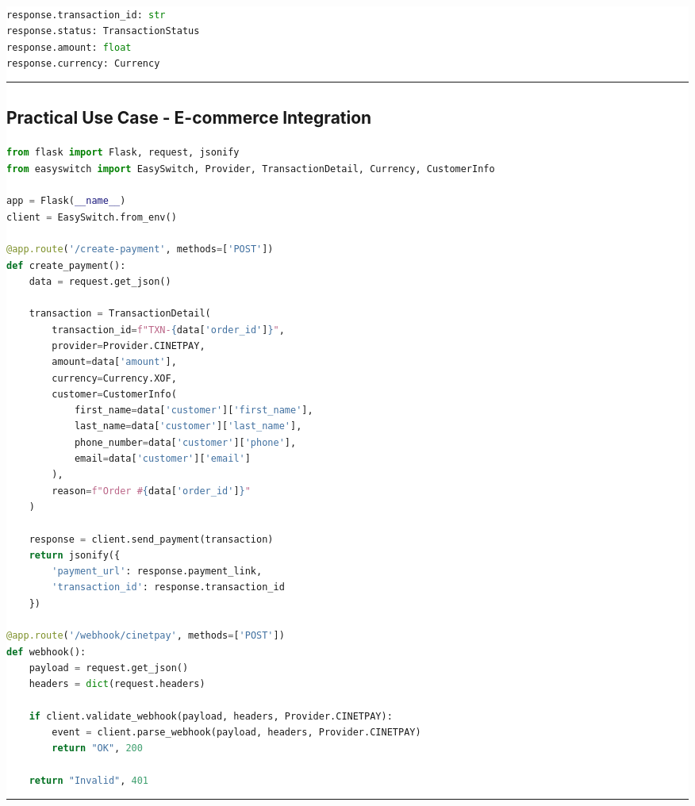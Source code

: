 ```python
response.transaction_id: str
response.status: TransactionStatus
response.amount: float
response.currency: Currency
```

---

## Practical Use Case - E-commerce Integration

```python
from flask import Flask, request, jsonify
from easyswitch import EasySwitch, Provider, TransactionDetail, Currency, CustomerInfo

app = Flask(__name__)
client = EasySwitch.from_env()

@app.route('/create-payment', methods=['POST'])
def create_payment():
    data = request.get_json()
    
    transaction = TransactionDetail(
        transaction_id=f"TXN-{data['order_id']}",
        provider=Provider.CINETPAY,
        amount=data['amount'],
        currency=Currency.XOF,
        customer=CustomerInfo(
            first_name=data['customer']['first_name'],
            last_name=data['customer']['last_name'],
            phone_number=data['customer']['phone'],
            email=data['customer']['email']
        ),
        reason=f"Order #{data['order_id']}"
    )
    
    response = client.send_payment(transaction)
    return jsonify({
        'payment_url': response.payment_link,
        'transaction_id': response.transaction_id
    })

@app.route('/webhook/cinetpay', methods=['POST'])
def webhook():
    payload = request.get_json()
    headers = dict(request.headers)
    
    if client.validate_webhook(payload, headers, Provider.CINETPAY):
        event = client.parse_webhook(payload, headers, Provider.CINETPAY)
        return "OK", 200
    
    return "Invalid", 401
```

---